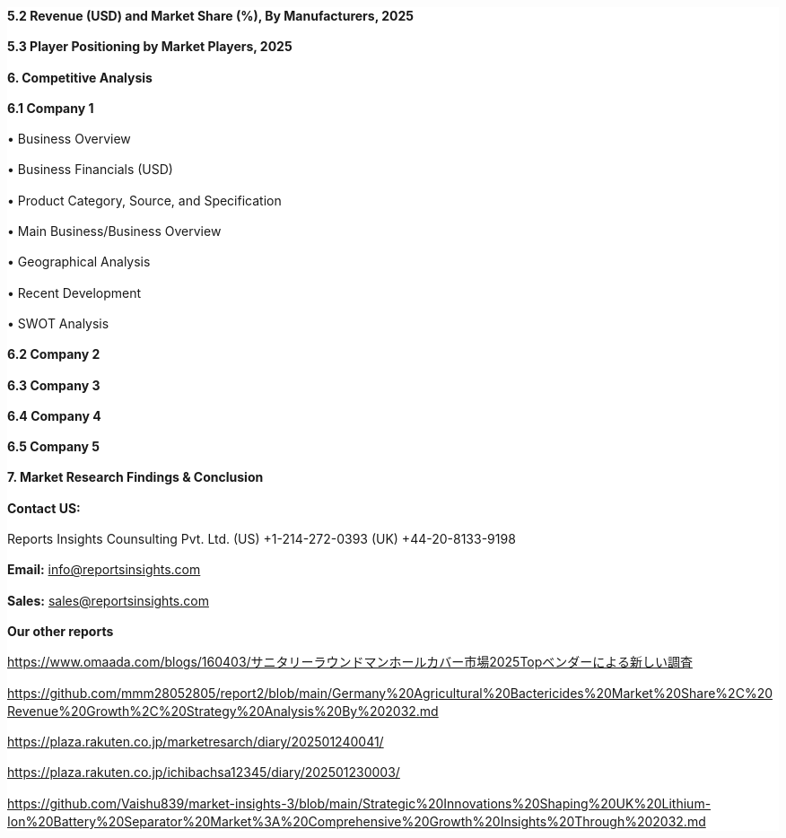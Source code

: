 <strong>5.2 Revenue (USD) and Market Share (%), By Manufacturers, 2025</strong>

<strong>5.3 Player Positioning by Market Players, 2025</strong>

<strong>6. Competitive Analysis</strong>

<strong>6.1 Company 1</strong>

• Business Overview

• Business Financials (USD)

• Product Category, Source, and Specification

• Main Business/Business Overview

• Geographical Analysis

• Recent Development

• SWOT Analysis

<strong>6.2 Company 2</strong>

<strong>6.3 Company 3</strong>

<strong>6.4 Company 4</strong>

<strong>6.5 Company 5</strong>

<strong>7. Market Research Findings &amp; Conclusion</strong>

<strong>Contact US:</strong>

Reports Insights Counsulting Pvt. Ltd.
(US) +1-214-272-0393
(UK) +44-20-8133-9198
<p class=""""><b>Email:</b> <a href=mailto:info@reportsinsights.com>info@reportsinsights.com</a></p>
<p class=""""><b>Sales:</b> <a href=mailto:sales@reportsinsights.com>sales@reportsinsights.com</a></p>

<strong>Our other reports</strong>

<a href=https://www.omaada.com/blogs/160403/サニタリーラウンドマンホールカバー市場2025Topベンダーによる新しい調査>https://www.omaada.com/blogs/160403/サニタリーラウンドマンホールカバー市場2025Topベンダーによる新しい調査</a>

<a href=https://github.com/mmm28052805/report2/blob/main/Germany%20Agricultural%20Bactericides%20Market%20Share%2C%20Revenue%20Growth%2C%20Strategy%20Analysis%20By%202032.md>https://github.com/mmm28052805/report2/blob/main/Germany%20Agricultural%20Bactericides%20Market%20Share%2C%20Revenue%20Growth%2C%20Strategy%20Analysis%20By%202032.md</a>

<a href=https://plaza.rakuten.co.jp/marketresarch/diary/202501240041/>https://plaza.rakuten.co.jp/marketresarch/diary/202501240041/</a>

<a href=https://plaza.rakuten.co.jp/ichibachsa12345/diary/202501230003/>https://plaza.rakuten.co.jp/ichibachsa12345/diary/202501230003/</a>

<a href=https://github.com/Vaishu839/market-insights-3/blob/main/Strategic%20Innovations%20Shaping%20UK%20Lithium-Ion%20Battery%20Separator%20Market%3A%20Comprehensive%20Growth%20Insights%20Through%202032.md>https://github.com/Vaishu839/market-insights-3/blob/main/Strategic%20Innovations%20Shaping%20UK%20Lithium-Ion%20Battery%20Separator%20Market%3A%20Comprehensive%20Growth%20Insights%20Through%202032.md</a>
